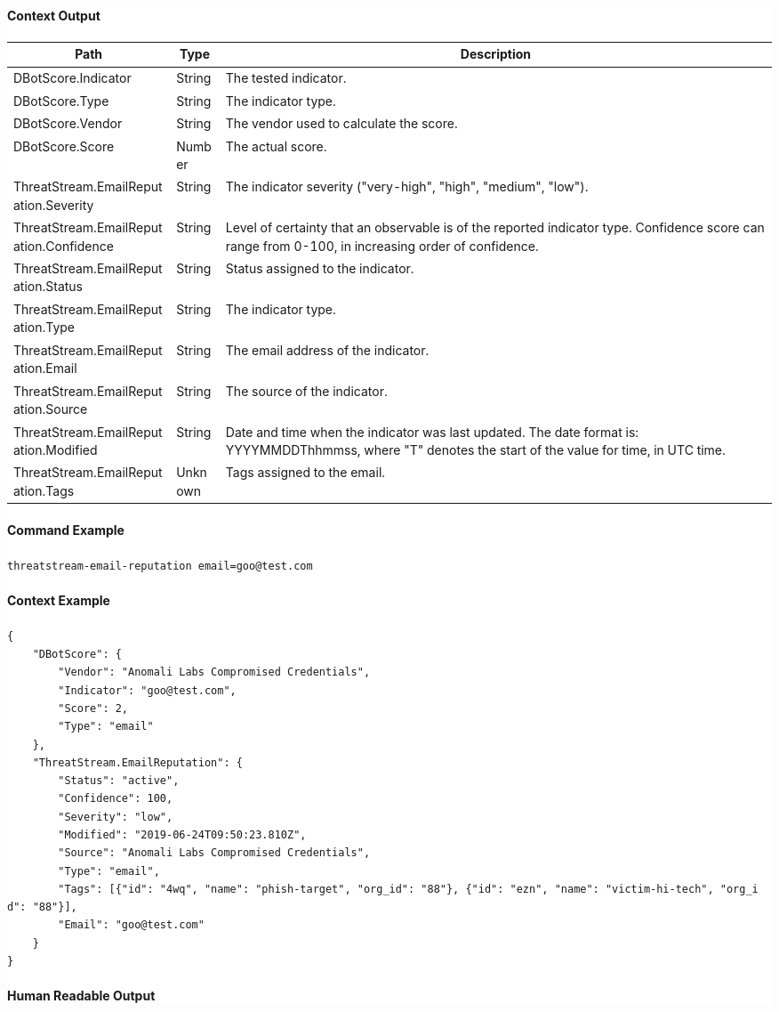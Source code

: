 
#### Context Output

| **Path** | **Type** | **Description** |
| --- | --- | --- |
| DBotScore.Indicator | String | The tested indicator. | 
| DBotScore.Type | String | The indicator type. | 
| DBotScore.Vendor | String | The vendor used to calculate the score. | 
| DBotScore.Score | Number | The actual score. | 
| ThreatStream.EmailReputation.Severity | String | The indicator severity \("very-high", "high", "medium", "low"\). | 
| ThreatStream.EmailReputation.Confidence | String | Level of certainty that an observable is of the reported indicator type. Confidence score can range from 0-100, in increasing order of confidence. | 
| ThreatStream.EmailReputation.Status | String | Status assigned to the indicator. | 
| ThreatStream.EmailReputation.Type | String | The indicator type. | 
| ThreatStream.EmailReputation.Email | String | The email address of the indicator. | 
| ThreatStream.EmailReputation.Source | String | The source of the indicator. | 
| ThreatStream.EmailReputation.Modified | String | Date and time when the indicator was last updated. The date format is: YYYYMMDDThhmmss, where "T" denotes the start of the value for time, in UTC time. | 
| ThreatStream.EmailReputation.Tags | Unknown | Tags assigned to the email. |


#### Command Example
    threatstream-email-reputation email=goo@test.com

#### Context Example

    {
        "DBotScore": {
            "Vendor": "Anomali Labs Compromised Credentials", 
            "Indicator": "goo@test.com", 
            "Score": 2, 
            "Type": "email"
        }, 
        "ThreatStream.EmailReputation": {
            "Status": "active", 
            "Confidence": 100, 
            "Severity": "low", 
            "Modified": "2019-06-24T09:50:23.810Z", 
            "Source": "Anomali Labs Compromised Credentials", 
            "Type": "email", 
            "Tags": [{"id": "4wq", "name": "phish-target", "org_id": "88"}, {"id": "ezn", "name": "victim-hi-tech", "org_id": "88"}],
            "Email": "goo@test.com"
        }
    }

#### Human Readable Output
